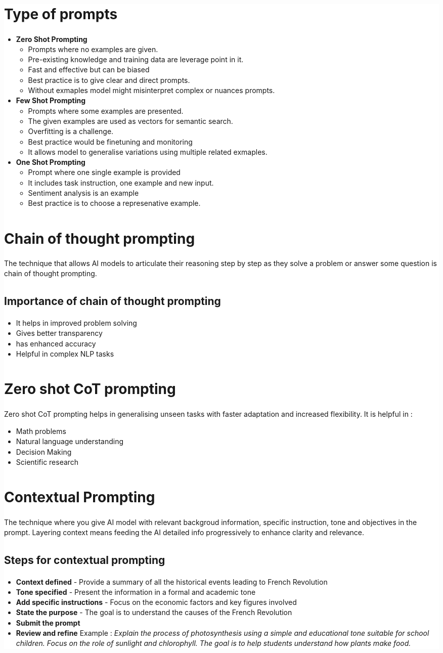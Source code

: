 # Type of prompts
- **Zero Shot Prompting** 
  - Prompts where no examples are given.
  - Pre-existing knowledge and training data are leverage point in it.
  - Fast and effective but can be biased
  - Best practice is to give clear and direct prompts.
  - Without exmaples model might misinterpret complex or nuances prompts.
- **Few Shot Prompting**
  - Prompts where some examples are presented.
  - The given examples are used as vectors for semantic search.
  - Overfitting is a challenge.
  - Best practice would be finetuning and monitoring
  - It allows model to generalise variations using multiple related exmaples.
- **One Shot Prompting**
  - Prompt where one single example is provided
  - It includes task instruction, one example and new input.
  - Sentiment analysis is an example
  - Best practice is to choose a represenative example.

# Chain of thought prompting
The technique that allows AI models to articulate their reasoning step by step as they solve a problem or answer some question is chain of thought prompting.

## Importance of chain of thought prompting
- It helps in improved problem solving
- Gives better transparency
- has enhanced accuracy
- Helpful in complex NLP tasks

# Zero shot CoT prompting
Zero shot CoT prompting helps in generalising unseen tasks with faster adaptation and increased flexibility.
  It is helpful in : 
  - Math problems
  - Natural language understanding
  - Decision Making
  - Scientific research

# Contextual Prompting
The technique where you give AI model with relevant backgroud information, specific instruction, tone and objectives in the prompt.
Layering context means feeding the AI detailed info progressively to enhance clarity and relevance.
## Steps for contextual prompting
- **Context defined** - Provide a summary of all the historical events leading to French Revolution
- **Tone specified** - Present the information in a formal and academic tone
- **Add specific instructions** - Focus on the economic factors and key figures involved
- **State the purpose** - The goal is to understand the causes of the French Revolution
- **Submit the prompt**
- **Review and refine**
Example : *Explain the process of photosynthesis using a simple and educational tone suitable for school children. Focus on the role of sunlight and chlorophyll. The goal is to help students understand how plants make food.*
